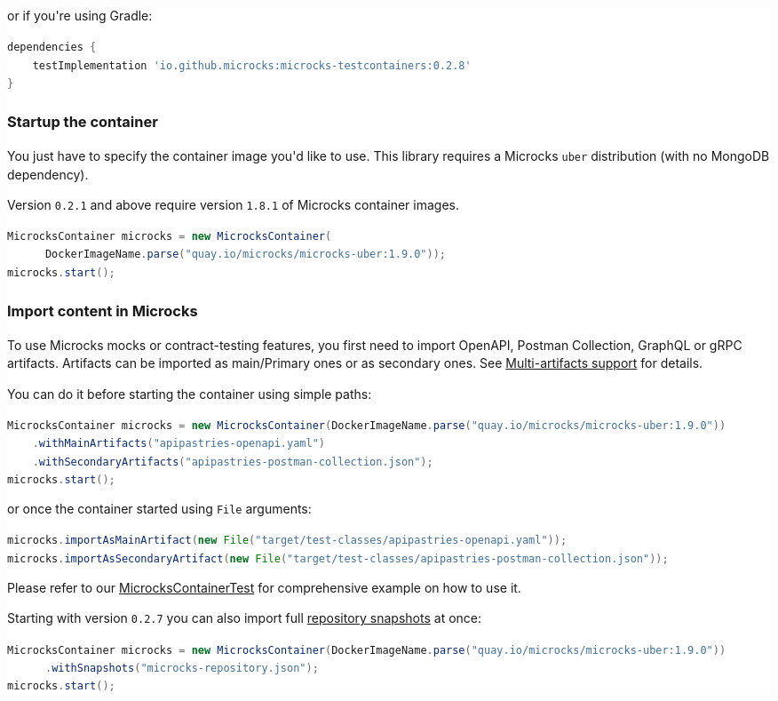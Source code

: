 or if you're using Gradle:

```groovy
dependencies {
    testImplementation 'io.github.microcks:microcks-testcontainers:0.2.8'
}
```

### Startup the container

You just have to specify the container image you'd like to use. This library requires a Microcks `uber` distribution (with no MongoDB dependency).

Version `0.2.1` and above require version `1.8.1` of Microcks container images.

```java
MicrocksContainer microcks = new MicrocksContainer(
      DockerImageName.parse("quay.io/microcks/microcks-uber:1.9.0"));
microcks.start();
```

### Import content in Microcks

To use Microcks mocks or contract-testing features, you first need to import OpenAPI, Postman Collection, GraphQL or gRPC artifacts. 
Artifacts can be imported as main/Primary ones or as secondary ones. See [Multi-artifacts support](https://microcks.io/documentation/using/importers/#multi-artifacts-support) for details.

You can do it before starting the container using simple paths:

```java
MicrocksContainer microcks = new MicrocksContainer(DockerImageName.parse("quay.io/microcks/microcks-uber:1.9.0"))
    .withMainArtifacts("apipastries-openapi.yaml")
    .withSecondaryArtifacts("apipastries-postman-collection.json");
microcks.start();
```

or once the container started using `File` arguments:

```java
microcks.importAsMainArtifact(new File("target/test-classes/apipastries-openapi.yaml"));
microcks.importAsSecondaryArtifact(new File("target/test-classes/apipastries-postman-collection.json"));
```

Please refer to our [MicrocksContainerTest](https://github.com/microcks/microcks-testcontainers-java/blob/main/src/test/java/io/github/microcks/testcontainers/MicrocksContainerTest.java) for comprehensive example on how to use it.

Starting with version `0.2.7` you can also import full 
[repository snapshots](https://microcks.io/documentation/administrating/snapshots/) at once:

```java
MicrocksContainer microcks = new MicrocksContainer(DockerImageName.parse("quay.io/microcks/microcks-uber:1.9.0"))
      .withSnapshots("microcks-repository.json");
microcks.start();
```
